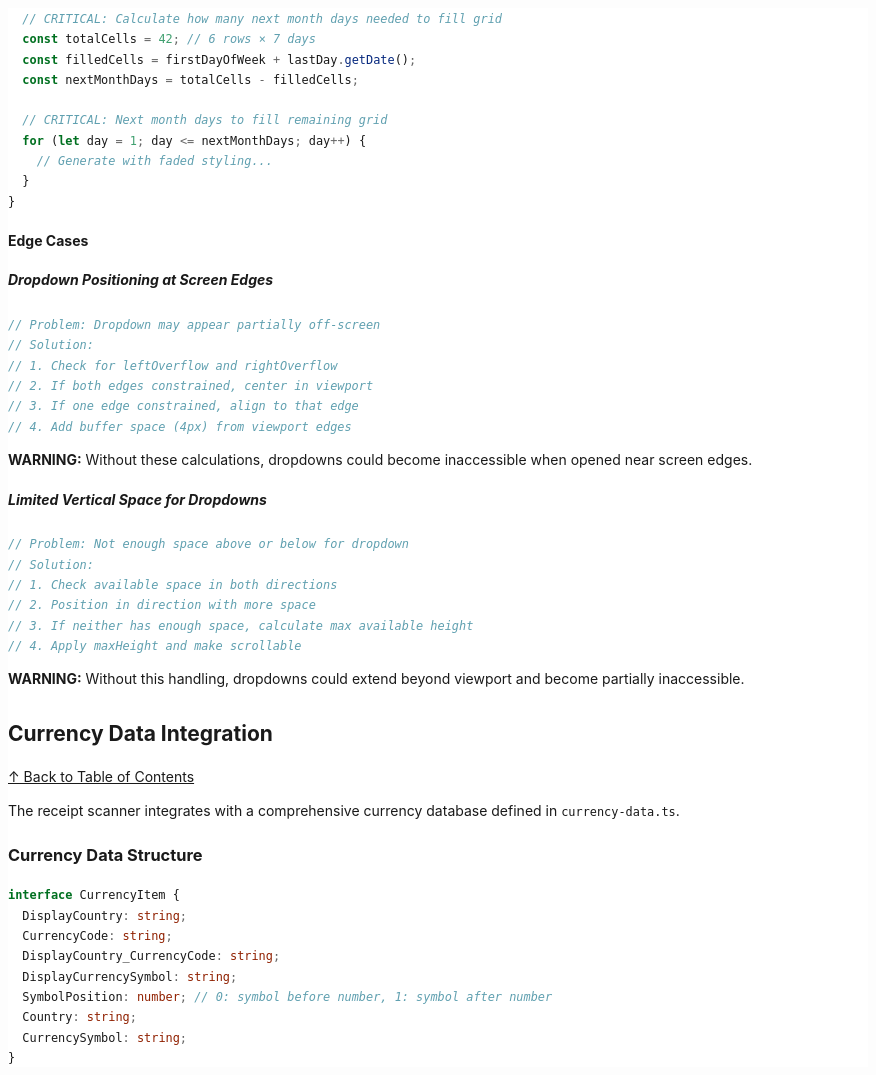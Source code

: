 ```typescript
  // CRITICAL: Calculate how many next month days needed to fill grid
  const totalCells = 42; // 6 rows × 7 days
  const filledCells = firstDayOfWeek + lastDay.getDate();
  const nextMonthDays = totalCells - filledCells;
  
  // CRITICAL: Next month days to fill remaining grid
  for (let day = 1; day <= nextMonthDays; day++) {
    // Generate with faded styling...
  }
}
```

<a id="datepicker-edge-cases"></a>
#### Edge Cases

##### Dropdown Positioning at Screen Edges

```typescript
// Problem: Dropdown may appear partially off-screen
// Solution:
// 1. Check for leftOverflow and rightOverflow
// 2. If both edges constrained, center in viewport
// 3. If one edge constrained, align to that edge
// 4. Add buffer space (4px) from viewport edges
```

**WARNING:** Without these calculations, dropdowns could become inaccessible when opened near screen edges.

##### Limited Vertical Space for Dropdowns

```typescript
// Problem: Not enough space above or below for dropdown
// Solution:
// 1. Check available space in both directions
// 2. Position in direction with more space
// 3. If neither has enough space, calculate max available height
// 4. Apply maxHeight and make scrollable
```

**WARNING:** Without this handling, dropdowns could extend beyond viewport and become partially inaccessible.

<a id="currency"></a>
## Currency Data Integration
[↑ Back to Table of Contents](#toc)

The receipt scanner integrates with a comprehensive currency database defined in `currency-data.ts`.

### Currency Data Structure
```typescript
interface CurrencyItem {
  DisplayCountry: string;
  CurrencyCode: string;
  DisplayCountry_CurrencyCode: string;
  DisplayCurrencySymbol: string;
  SymbolPosition: number; // 0: symbol before number, 1: symbol after number
  Country: string;
  CurrencySymbol: string;
}
```
